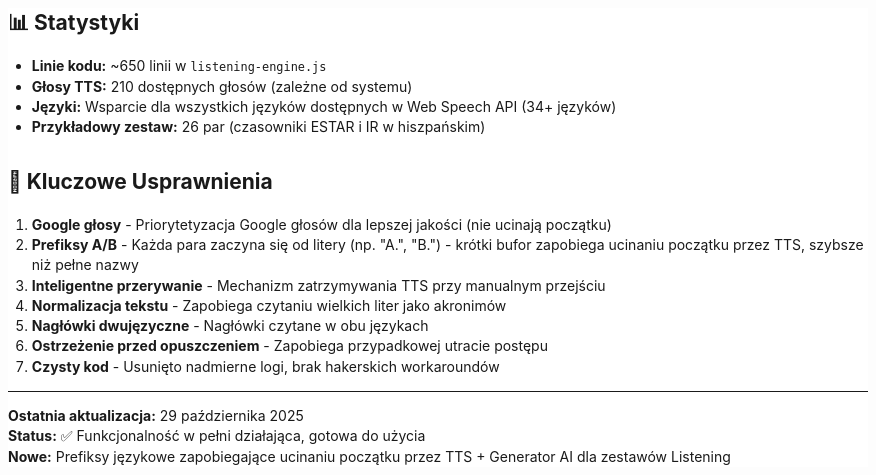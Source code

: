 ## 📊 Statystyki
- **Linie kodu:** ~650 linii w `listening-engine.js`
- **Głosy TTS:** 210 dostępnych głosów (zależne od systemu)
- **Języki:** Wsparcie dla wszystkich języków dostępnych w Web Speech API (34+ języków)
- **Przykładowy zestaw:** 26 par (czasowniki ESTAR i IR w hiszpańskim)

## 🎯 Kluczowe Usprawnienia

1. **Google głosy** - Priorytetyzacja Google głosów dla lepszej jakości (nie ucinają początku)
2. **Prefiksy A/B** - Każda para zaczyna się od litery (np. "A.", "B.") - krótki bufor zapobiega ucinaniu początku przez TTS, szybsze niż pełne nazwy
3. **Inteligentne przerywanie** - Mechanizm zatrzymywania TTS przy manualnym przejściu
4. **Normalizacja tekstu** - Zapobiega czytaniu wielkich liter jako akronimów
5. **Nagłówki dwujęzyczne** - Nagłówki czytane w obu językach
6. **Ostrzeżenie przed opuszczeniem** - Zapobiega przypadkowej utracie postępu
7. **Czysty kod** - Usunięto nadmierne logi, brak hakerskich workaroundów

---

**Ostatnia aktualizacja:** 29 października 2025  
**Status:** ✅ Funkcjonalność w pełni działająca, gotowa do użycia  
**Nowe:** Prefiksy językowe zapobiegające ucinaniu początku przez TTS + Generator AI dla zestawów Listening

